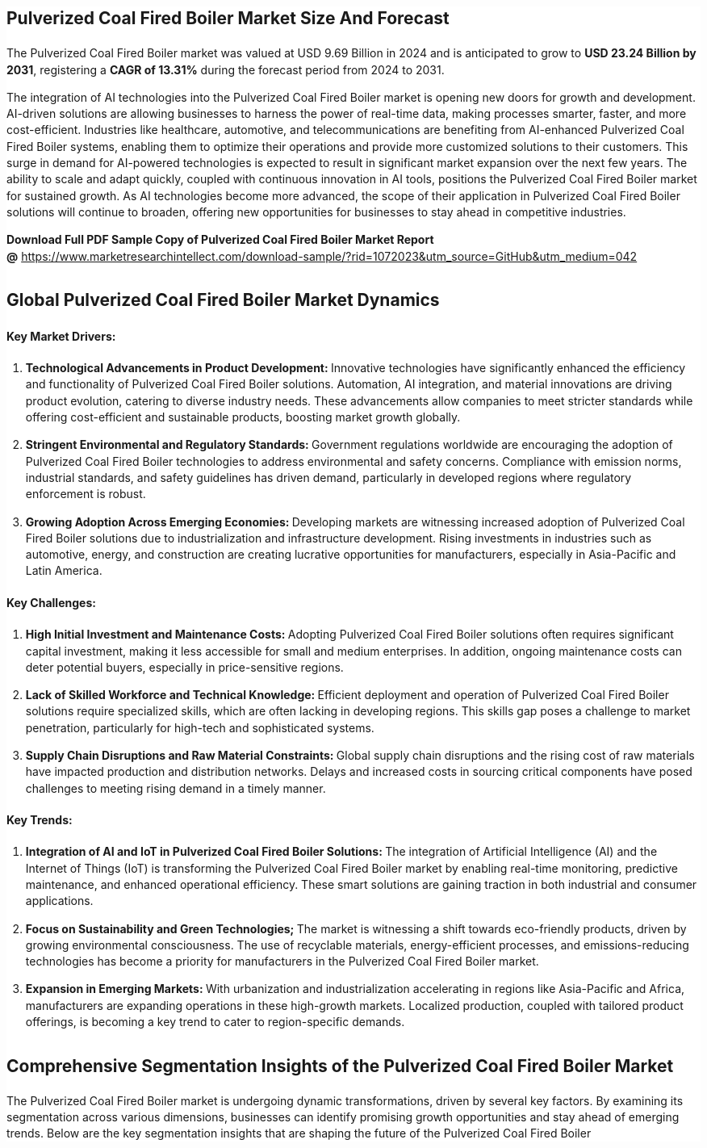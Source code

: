 <h2>Pulverized Coal Fired Boiler Market Size And Forecast</h2><p>The Pulverized Coal Fired Boiler market was valued at USD 9.69 Billion in 2024 and is anticipated to grow to <strong>USD 23.24 Billion by 2031</strong>, registering a <strong>CAGR of 13.31%</strong> during the forecast period from 2024 to 2031.</p><p>The integration of AI technologies into the Pulverized Coal Fired Boiler market is opening new doors for growth and development. AI-driven solutions are allowing businesses to harness the power of real-time data, making processes smarter, faster, and more cost-efficient. Industries like healthcare, automotive, and telecommunications are benefiting from AI-enhanced Pulverized Coal Fired Boiler systems, enabling them to optimize their operations and provide more customized solutions to their customers. This surge in demand for AI-powered technologies is expected to result in significant market expansion over the next few years. The ability to scale and adapt quickly, coupled with continuous innovation in AI tools, positions the Pulverized Coal Fired Boiler market for sustained growth. As AI technologies become more advanced, the scope of their application in Pulverized Coal Fired Boiler solutions will continue to broaden, offering new opportunities for businesses to stay ahead in competitive industries.</p><p><strong>Download Full PDF Sample Copy of Pulverized Coal Fired Boiler Market Report @</strong>&nbsp;<a href="https://www.marketresearchintellect.com/download-sample/?rid=1072023&amp;utm_source=GitHub&amp;utm_medium=042">https://www.marketresearchintellect.com/download-sample/?rid=1072023&amp;utm_source=GitHub&amp;utm_medium=042</a></p><h2>Global Pulverized Coal Fired Boiler Market Dynamics</h2><h4><strong>Key Market Drivers:</strong></h4><ol><li><p><strong>Technological Advancements in Product Development:&nbsp;</strong>Innovative technologies have significantly enhanced the efficiency and functionality of Pulverized Coal Fired Boiler solutions. Automation, AI integration, and material innovations are driving product evolution, catering to diverse industry needs. These advancements allow companies to meet stricter standards while offering cost-efficient and sustainable products, boosting market growth globally.</p></li><li><p><strong>Stringent Environmental and Regulatory Standards:&nbsp;</strong>Government regulations worldwide are encouraging the adoption of Pulverized Coal Fired Boiler technologies to address environmental and safety concerns. Compliance with emission norms, industrial standards, and safety guidelines has driven demand, particularly in developed regions where regulatory enforcement is robust.</p></li><li><p><strong>Growing Adoption Across Emerging Economies:&nbsp;</strong>Developing markets are witnessing increased adoption of Pulverized Coal Fired Boiler solutions due to industrialization and infrastructure development. Rising investments in industries such as automotive, energy, and construction are creating lucrative opportunities for manufacturers, especially in Asia-Pacific and Latin America.</p></li></ol><h4><strong>Key Challenges:</strong></h4><ol><li><p><strong>High Initial Investment and Maintenance Costs:&nbsp;</strong>Adopting Pulverized Coal Fired Boiler solutions often requires significant capital investment, making it less accessible for small and medium enterprises. In addition, ongoing maintenance costs can deter potential buyers, especially in price-sensitive regions.</p></li><li><p><strong>Lack of Skilled Workforce and Technical Knowledge:&nbsp;</strong>Efficient deployment and operation of Pulverized Coal Fired Boiler solutions require specialized skills, which are often lacking in developing regions. This skills gap poses a challenge to market penetration, particularly for high-tech and sophisticated systems.</p></li><li><p><strong>Supply Chain Disruptions and Raw Material Constraints:&nbsp;</strong>Global supply chain disruptions and the rising cost of raw materials have impacted production and distribution networks. Delays and increased costs in sourcing critical components have posed challenges to meeting rising demand in a timely manner.</p></li></ol><h4><strong>Key Trends:</strong></h4><ol><li><p><strong>Integration of AI and IoT in Pulverized Coal Fired Boiler Solutions:&nbsp;</strong>The integration of Artificial Intelligence (AI) and the Internet of Things (IoT) is transforming the Pulverized Coal Fired Boiler market by enabling real-time monitoring, predictive maintenance, and enhanced operational efficiency. These smart solutions are gaining traction in both industrial and consumer applications.</p></li><li><p><strong>Focus on Sustainability and Green Technologies;&nbsp;</strong>The market is witnessing a shift towards eco-friendly products, driven by growing environmental consciousness. The use of recyclable materials, energy-efficient processes, and emissions-reducing technologies has become a priority for manufacturers in the Pulverized Coal Fired Boiler market.</p></li><li><p><strong>Expansion in Emerging Markets:&nbsp;</strong>With urbanization and industrialization accelerating in regions like Asia-Pacific and Africa, manufacturers are expanding operations in these high-growth markets. Localized production, coupled with tailored product offerings, is becoming a key trend to cater to region-specific demands.</p></li></ol><div class="article-main__content" data-test-id="publishing-text-block"><h2>Comprehensive Segmentation Insights of the Pulverized Coal Fired Boiler Market</h2><p>The Pulverized Coal Fired Boiler market is undergoing dynamic transformations, driven by several key factors. By examining its segmentation across various dimensions, businesses can identify promising growth opportunities and stay ahead of emerging trends. Below are the key segmentation insights that are shaping the future of the Pulverized Coal Fired Boiler